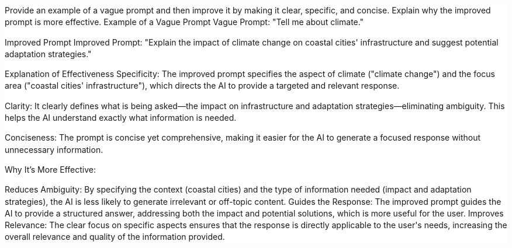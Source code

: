 Provide an example of a vague prompt and then improve it by making it clear, specific, and concise. Explain why the improved prompt is more effective.
Example of a Vague Prompt
Vague Prompt: "Tell me about climate."

Improved Prompt
Improved Prompt: "Explain the impact of climate change on coastal cities' infrastructure and suggest potential adaptation strategies."

Explanation of Effectiveness
Specificity: The improved prompt specifies the aspect of climate ("climate change") and the focus area ("coastal cities' infrastructure"), which directs the AI to provide a targeted and relevant response.

Clarity: It clearly defines what is being asked—the impact on infrastructure and adaptation strategies—eliminating ambiguity. This helps the AI understand exactly what information is needed.

Conciseness: The prompt is concise yet comprehensive, making it easier for the AI to generate a focused response without unnecessary information.

Why It’s More Effective:

Reduces Ambiguity: By specifying the context (coastal cities) and the type of information needed (impact and adaptation strategies), the AI is less likely to generate irrelevant or off-topic content.
Guides the Response: The improved prompt guides the AI to provide a structured answer, addressing both the impact and potential solutions, which is more useful for the user.
Improves Relevance: The clear focus on specific aspects ensures that the response is directly applicable to the user's needs, increasing the overall relevance and quality of the information provided.

